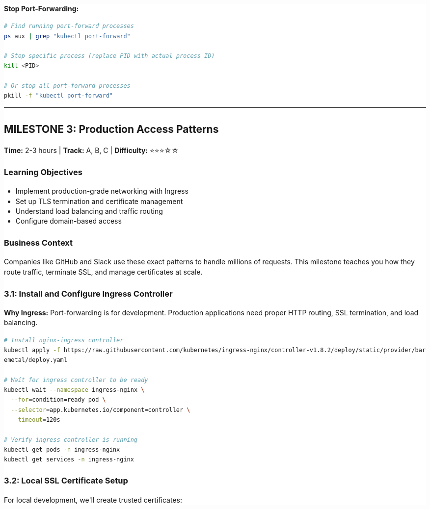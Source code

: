 **Stop Port-Forwarding:**
```bash
# Find running port-forward processes
ps aux | grep "kubectl port-forward"

# Stop specific process (replace PID with actual process ID)
kill <PID>

# Or stop all port-forward processes
pkill -f "kubectl port-forward"
```

---

## MILESTONE 3: Production Access Patterns
**Time:** 2-3 hours | **Track:** A, B, C | **Difficulty:** ⭐⭐⭐☆☆

### Learning Objectives
- Implement production-grade networking with Ingress
- Set up TLS termination and certificate management
- Understand load balancing and traffic routing
- Configure domain-based access

### Business Context
Companies like GitHub and Slack use these exact patterns to handle millions of requests. This milestone teaches you how they route traffic, terminate SSL, and manage certificates at scale.

### 3.1: Install and Configure Ingress Controller

**Why Ingress:** Port-forwarding is for development. Production applications need proper HTTP routing, SSL termination, and load balancing.

```bash
# Install nginx-ingress controller
kubectl apply -f https://raw.githubusercontent.com/kubernetes/ingress-nginx/controller-v1.8.2/deploy/static/provider/baremetal/deploy.yaml

# Wait for ingress controller to be ready
kubectl wait --namespace ingress-nginx \
  --for=condition=ready pod \
  --selector=app.kubernetes.io/component=controller \
  --timeout=120s

# Verify ingress controller is running
kubectl get pods -n ingress-nginx
kubectl get services -n ingress-nginx
```

### 3.2: Local SSL Certificate Setup

For local development, we'll create trusted certificates:
